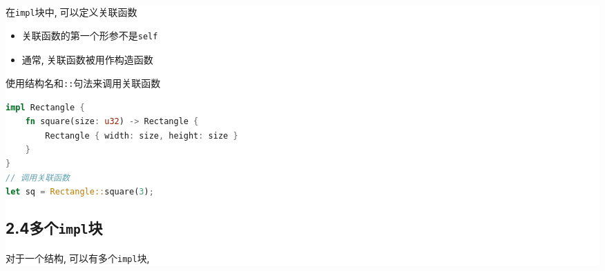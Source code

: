 在`impl`块中, 可以定义关联函数

* 关联函数的第一个形参不是`self`

* 通常, 关联函数被用作构造函数

使用结构名和`::`句法来调用关联函数

```rust
impl Rectangle {
    fn square(size: u32) -> Rectangle {
        Rectangle { width: size, height: size }
    }
}
// 调用关联函数
let sq = Rectangle::square(3); 
```

## 2.4多个`impl`块

对于一个结构, 可以有多个`impl`块, 